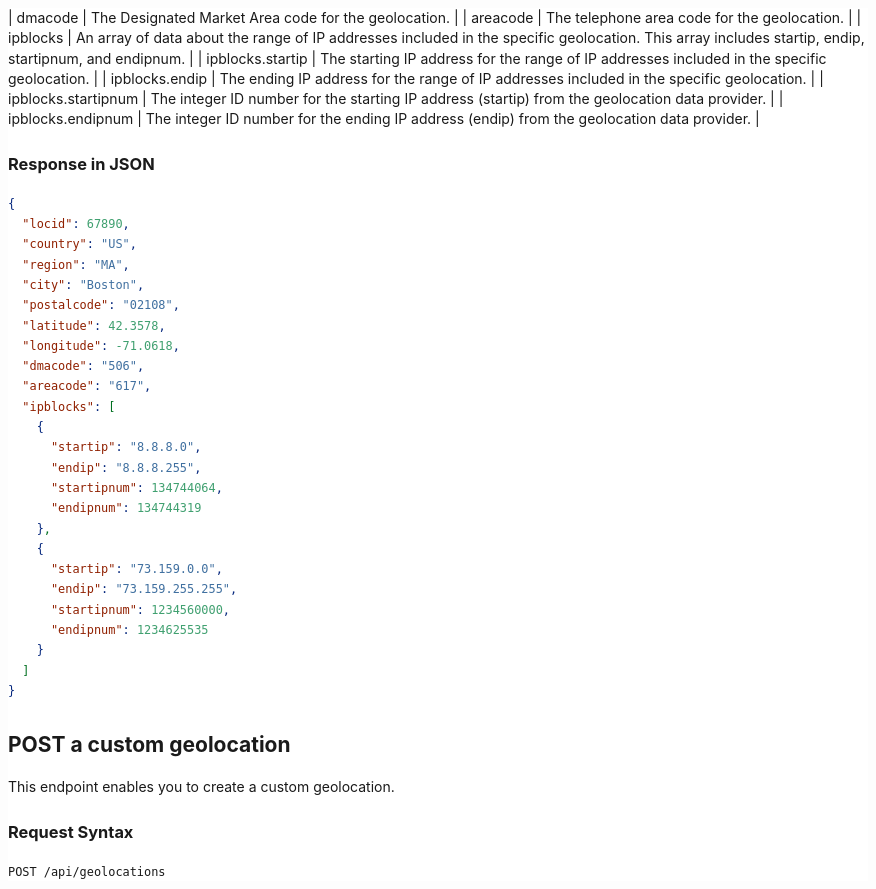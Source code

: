 | dmacode             | The Designated Market Area code for the geolocation.                                                                                                                                                                                                                                                                                 |
| areacode            | The telephone area code for the geolocation.                                                                                                                                                                                                                                                                                         |
| ipblocks            | An array of data about the range of IP addresses included in the specific geolocation. This array includes startip, endip, startipnum, and endipnum.                                                                                                                                                                                 |
| ipblocks.startip    | The starting IP address for the range of IP addresses included in the specific geolocation.                                                                                                                                                                                                                                          |
| ipblocks.endip      | The ending IP address for the range of IP addresses included in the specific geolocation.                                                                                                                                                                                                                                            |
| ipblocks.startipnum | The integer ID number for the starting IP address (startip) from the geolocation data provider.                                                                                                                                                                                                                                      |
| ipblocks.endipnum   | The integer ID number for the ending IP address (endip) from the geolocation data provider.                                                                                                                                                                                                                                          |

### Response in JSON

```json
{
  "locid": 67890,
  "country": "US",
  "region": "MA",
  "city": "Boston",
  "postalcode": "02108",
  "latitude": 42.3578,
  "longitude": -71.0618,
  "dmacode": "506",
  "areacode": "617",
  "ipblocks": [
    {
      "startip": "8.8.8.0",
      "endip": "8.8.8.255",
      "startipnum": 134744064,
      "endipnum": 134744319
    },
    {
      "startip": "73.159.0.0",
      "endip": "73.159.255.255",
      "startipnum": 1234560000,
      "endipnum": 1234625535
    }
  ]
}
```

## <span class="post">POST</span> a custom geolocation

This endpoint enables you to create a custom geolocation.

### Request Syntax

```
POST /api/geolocations
```
